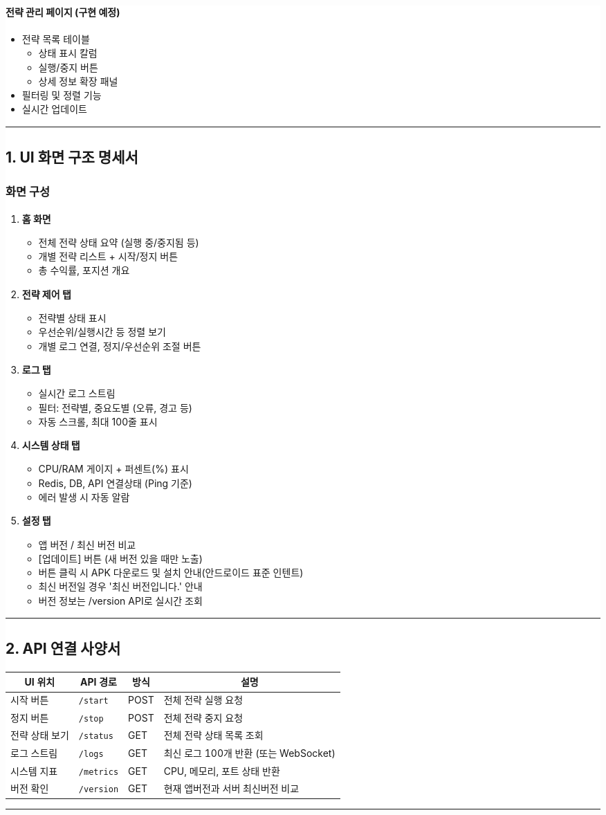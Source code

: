 #### 전략 관리 페이지 (구현 예정)
- 전략 목록 테이블
  - 상태 표시 칼럼
  - 실행/중지 버튼
  - 상세 정보 확장 패널
- 필터링 및 정렬 기능
- 실시간 업데이트

---

## 1. UI 화면 구조 명세서

### 화면 구성
1. **홈 화면**
   - 전체 전략 상태 요약 (실행 중/중지됨 등)
   - 개별 전략 리스트 + 시작/정지 버튼
   - 총 수익률, 포지션 개요

2. **전략 제어 탭**
   - 전략별 상태 표시
   - 우선순위/실행시간 등 정렬 보기
   - 개별 로그 연결, 정지/우선순위 조절 버튼

3. **로그 탭**
   - 실시간 로그 스트림
   - 필터: 전략별, 중요도별 (오류, 경고 등)
   - 자동 스크롤, 최대 100줄 표시

4. **시스템 상태 탭**
   - CPU/RAM 게이지 + 퍼센트(%) 표시
   - Redis, DB, API 연결상태 (Ping 기준)
   - 에러 발생 시 자동 알람

5. **설정 탭**
   - 앱 버전 / 최신 버전 비교
   - [업데이트] 버튼 (새 버전 있을 때만 노출)
   - 버튼 클릭 시 APK 다운로드 및 설치 안내(안드로이드 표준 인텐트)
   - 최신 버전일 경우 '최신 버전입니다.' 안내
   - 버전 정보는 /version API로 실시간 조회

---

## 2. API 연결 사양서

| UI 위치 | API 경로 | 방식 | 설명 |
|---------|----------|------|------|
| 시작 버튼 | `/start` | POST | 전체 전략 실행 요청 |
| 정지 버튼 | `/stop` | POST | 전체 전략 중지 요청 |
| 전략 상태 보기 | `/status` | GET | 전체 전략 상태 목록 조회 |
| 로그 스트림 | `/logs` | GET | 최신 로그 100개 반환 (또는 WebSocket) |
| 시스템 지표 | `/metrics` | GET | CPU, 메모리, 포트 상태 반환 |
| 버전 확인 | `/version` | GET | 현재 앱버전과 서버 최신버전 비교 |

---